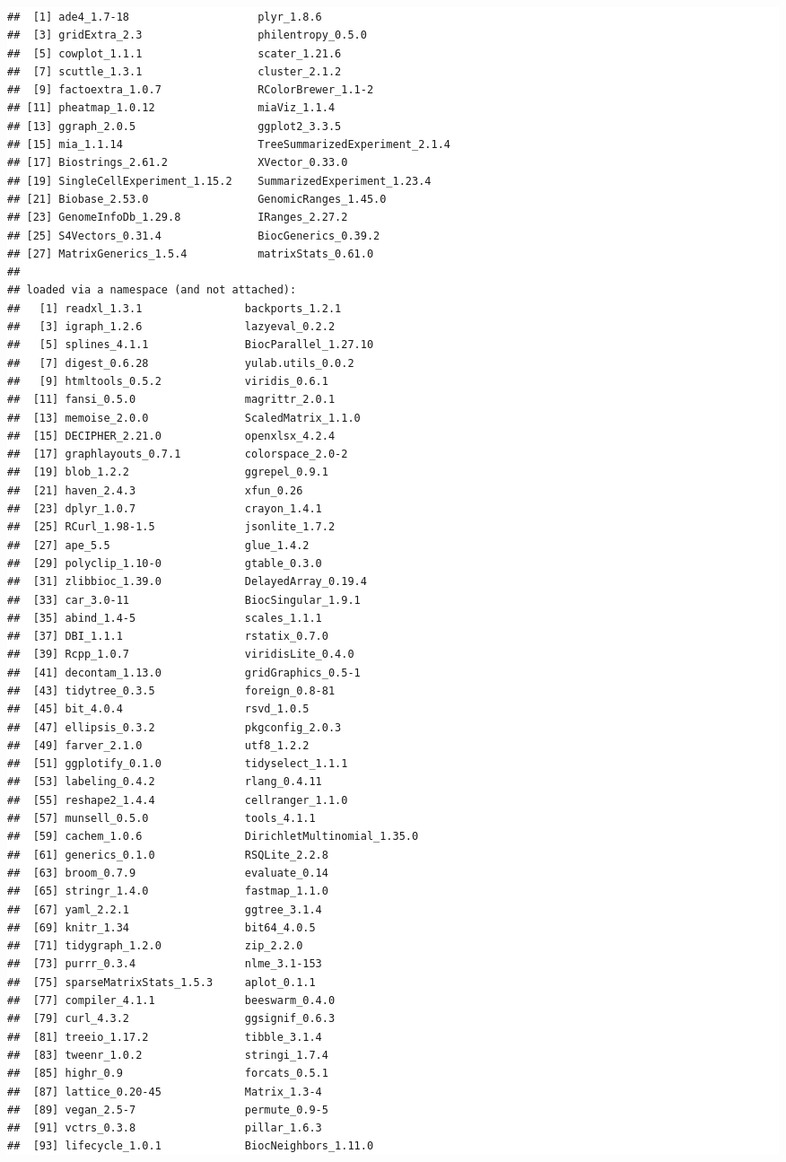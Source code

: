 ```
##  [1] ade4_1.7-18                    plyr_1.8.6                    
##  [3] gridExtra_2.3                  philentropy_0.5.0             
##  [5] cowplot_1.1.1                  scater_1.21.6                 
##  [7] scuttle_1.3.1                  cluster_2.1.2                 
##  [9] factoextra_1.0.7               RColorBrewer_1.1-2            
## [11] pheatmap_1.0.12                miaViz_1.1.4                  
## [13] ggraph_2.0.5                   ggplot2_3.3.5                 
## [15] mia_1.1.14                     TreeSummarizedExperiment_2.1.4
## [17] Biostrings_2.61.2              XVector_0.33.0                
## [19] SingleCellExperiment_1.15.2    SummarizedExperiment_1.23.4   
## [21] Biobase_2.53.0                 GenomicRanges_1.45.0          
## [23] GenomeInfoDb_1.29.8            IRanges_2.27.2                
## [25] S4Vectors_0.31.4               BiocGenerics_0.39.2           
## [27] MatrixGenerics_1.5.4           matrixStats_0.61.0            
## 
## loaded via a namespace (and not attached):
##   [1] readxl_1.3.1                backports_1.2.1            
##   [3] igraph_1.2.6                lazyeval_0.2.2             
##   [5] splines_4.1.1               BiocParallel_1.27.10       
##   [7] digest_0.6.28               yulab.utils_0.0.2          
##   [9] htmltools_0.5.2             viridis_0.6.1              
##  [11] fansi_0.5.0                 magrittr_2.0.1             
##  [13] memoise_2.0.0               ScaledMatrix_1.1.0         
##  [15] DECIPHER_2.21.0             openxlsx_4.2.4             
##  [17] graphlayouts_0.7.1          colorspace_2.0-2           
##  [19] blob_1.2.2                  ggrepel_0.9.1              
##  [21] haven_2.4.3                 xfun_0.26                  
##  [23] dplyr_1.0.7                 crayon_1.4.1               
##  [25] RCurl_1.98-1.5              jsonlite_1.7.2             
##  [27] ape_5.5                     glue_1.4.2                 
##  [29] polyclip_1.10-0             gtable_0.3.0               
##  [31] zlibbioc_1.39.0             DelayedArray_0.19.4        
##  [33] car_3.0-11                  BiocSingular_1.9.1         
##  [35] abind_1.4-5                 scales_1.1.1               
##  [37] DBI_1.1.1                   rstatix_0.7.0              
##  [39] Rcpp_1.0.7                  viridisLite_0.4.0          
##  [41] decontam_1.13.0             gridGraphics_0.5-1         
##  [43] tidytree_0.3.5              foreign_0.8-81             
##  [45] bit_4.0.4                   rsvd_1.0.5                 
##  [47] ellipsis_0.3.2              pkgconfig_2.0.3            
##  [49] farver_2.1.0                utf8_1.2.2                 
##  [51] ggplotify_0.1.0             tidyselect_1.1.1           
##  [53] labeling_0.4.2              rlang_0.4.11               
##  [55] reshape2_1.4.4              cellranger_1.1.0           
##  [57] munsell_0.5.0               tools_4.1.1                
##  [59] cachem_1.0.6                DirichletMultinomial_1.35.0
##  [61] generics_0.1.0              RSQLite_2.2.8              
##  [63] broom_0.7.9                 evaluate_0.14              
##  [65] stringr_1.4.0               fastmap_1.1.0              
##  [67] yaml_2.2.1                  ggtree_3.1.4               
##  [69] knitr_1.34                  bit64_4.0.5                
##  [71] tidygraph_1.2.0             zip_2.2.0                  
##  [73] purrr_0.3.4                 nlme_3.1-153               
##  [75] sparseMatrixStats_1.5.3     aplot_0.1.1                
##  [77] compiler_4.1.1              beeswarm_0.4.0             
##  [79] curl_4.3.2                  ggsignif_0.6.3             
##  [81] treeio_1.17.2               tibble_3.1.4               
##  [83] tweenr_1.0.2                stringi_1.7.4              
##  [85] highr_0.9                   forcats_0.5.1              
##  [87] lattice_0.20-45             Matrix_1.3-4               
##  [89] vegan_2.5-7                 permute_0.9-5              
##  [91] vctrs_0.3.8                 pillar_1.6.3               
##  [93] lifecycle_1.0.1             BiocNeighbors_1.11.0       
```